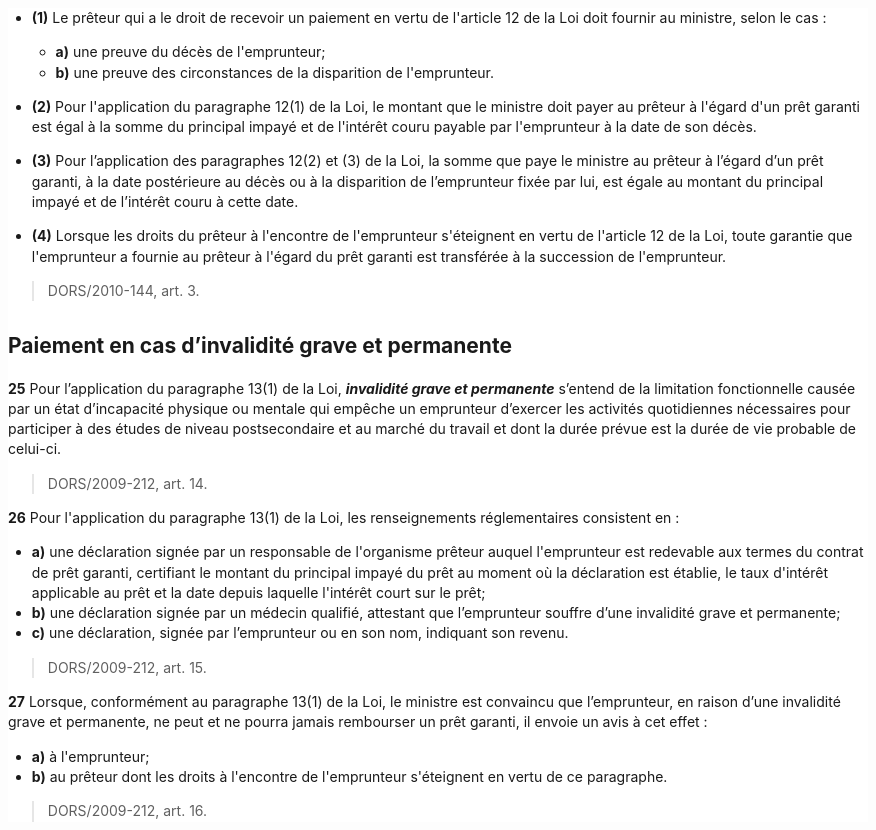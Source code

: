 - **(1)** Le prêteur qui a le droit de recevoir un paiement en vertu de l'article 12 de la Loi doit fournir au ministre, selon le cas :
	- **a)** une preuve du décès de l'emprunteur;
	- **b)** une preuve des circonstances de la disparition de l'emprunteur.

- **(2)** Pour l'application du paragraphe 12(1) de la Loi, le montant que le ministre doit payer au prêteur à l'égard d'un prêt garanti est égal à la somme du principal impayé et de l'intérêt couru payable par l'emprunteur à la date de son décès.

- **(3)** Pour l’application des paragraphes 12(2) et (3) de la Loi, la somme que paye le ministre au prêteur à l’égard d’un prêt garanti, à la date postérieure au décès ou à la disparition de l’emprunteur fixée par lui, est égale au montant du principal impayé et de l’intérêt couru à cette date.

- **(4)** Lorsque les droits du prêteur à l'encontre de l'emprunteur s'éteignent en vertu de l'article 12 de la Loi, toute garantie que l'emprunteur a fournie au prêteur à l'égard du prêt garanti est transférée à la succession de l'emprunteur.
> DORS/2010-144, art. 3.





## Paiement en cas d’invalidité grave et permanente


**25** Pour l’application du paragraphe 13(1) de la Loi, ***invalidité grave et permanente*** s’entend de la limitation fonctionnelle causée par un état d’incapacité physique ou mentale qui empêche un emprunteur d’exercer les activités quotidiennes nécessaires pour participer à des études de niveau postsecondaire et au marché du travail et dont la durée prévue est la durée de vie probable de celui-ci.
> DORS/2009-212, art. 14.




**26** Pour l'application du paragraphe 13(1) de la Loi, les renseignements réglementaires consistent en :
- **a)** une déclaration signée par un responsable de l'organisme prêteur auquel l'emprunteur est redevable aux termes du contrat de prêt garanti, certifiant le montant du principal impayé du prêt au moment où la déclaration est établie, le taux d'intérêt applicable au prêt et la date depuis laquelle l'intérêt court sur le prêt;
- **b)** une déclaration signée par un médecin qualifié, attestant que l’emprunteur souffre d’une invalidité grave et permanente;
- **c)** une déclaration, signée par l’emprunteur ou en son nom, indiquant son revenu.
> DORS/2009-212, art. 15.




**27** Lorsque, conformément au paragraphe 13(1) de la Loi, le ministre est convaincu que l’emprunteur, en raison d’une invalidité grave et permanente, ne peut et ne pourra jamais rembourser un prêt garanti, il envoie un avis à cet effet :
- **a)** à l'emprunteur;
- **b)** au prêteur dont les droits à l'encontre de l'emprunteur s'éteignent en vertu de ce paragraphe.
> DORS/2009-212, art. 16.


